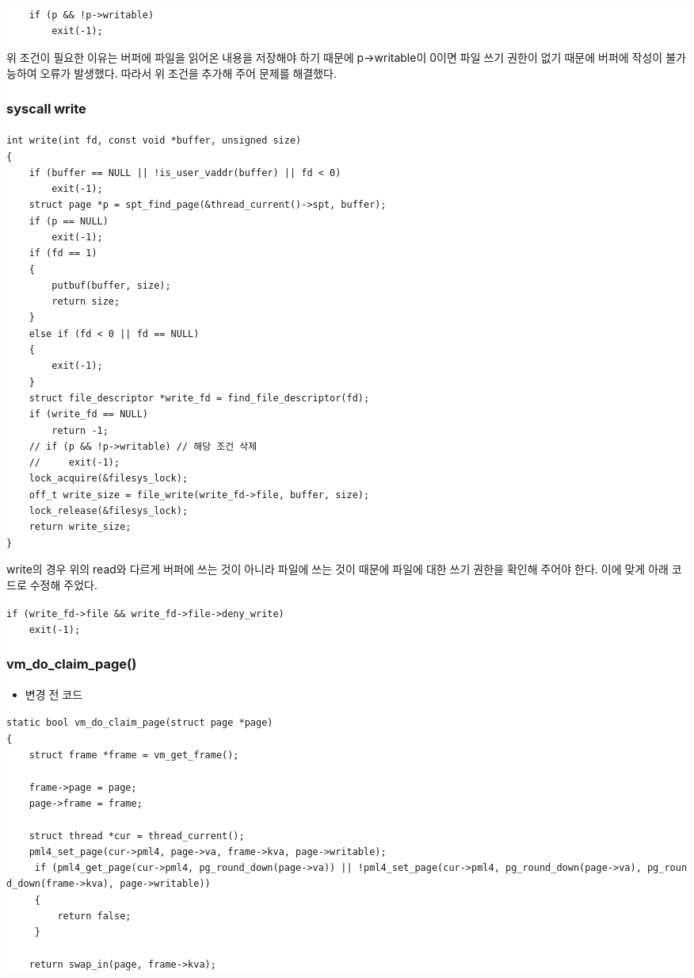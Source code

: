 ```
    if (p && !p->writable)
        exit(-1);
```

위 조건이 필요한 이유는 버퍼에 파일을 읽어온 내용을 저장해야 하기 때문에 p->writable이 0이면 파일 쓰기 권한이 없기 때문에 버퍼에 작성이 불가능하여 오류가 발생했다. 따라서 위 조건을 추가해 주어 문제를 해결했다.

### syscall write

```
int write(int fd, const void *buffer, unsigned size)
{
    if (buffer == NULL || !is_user_vaddr(buffer) || fd < 0)
        exit(-1);
    struct page *p = spt_find_page(&thread_current()->spt, buffer);
    if (p == NULL)
        exit(-1);
    if (fd == 1)
    {
        putbuf(buffer, size);
        return size;
    }
    else if (fd < 0 || fd == NULL)
    {
        exit(-1);
    }
    struct file_descriptor *write_fd = find_file_descriptor(fd);
    if (write_fd == NULL)
        return -1;
    // if (p && !p->writable) // 해당 조건 삭제 
    //     exit(-1);
    lock_acquire(&filesys_lock);
    off_t write_size = file_write(write_fd->file, buffer, size); 
    lock_release(&filesys_lock);
    return write_size;
}
```

write의 경우 위의 read와 다르게 버퍼에 쓰는 것이 아니라 파일에 쓰는 것이 때문에 파일에 대한 쓰기 권한을 확인해 주어야 한다. 이에 맞게 아래 코드로 수정해 주었다.

```
if (write_fd->file && write_fd->file->deny_write)
	exit(-1);
```

### vm\_do\_claim\_page()

-   변경 전 코드

```
static bool vm_do_claim_page(struct page *page)
{
    struct frame *frame = vm_get_frame();

    frame->page = page;
    page->frame = frame;

    struct thread *cur = thread_current();
    pml4_set_page(cur->pml4, page->va, frame->kva, page->writable);
     if (pml4_get_page(cur->pml4, pg_round_down(page->va)) || !pml4_set_page(cur->pml4, pg_round_down(page->va), pg_round_down(frame->kva), page->writable))
     {
         return false;
     }

    return swap_in(page, frame->kva);
```